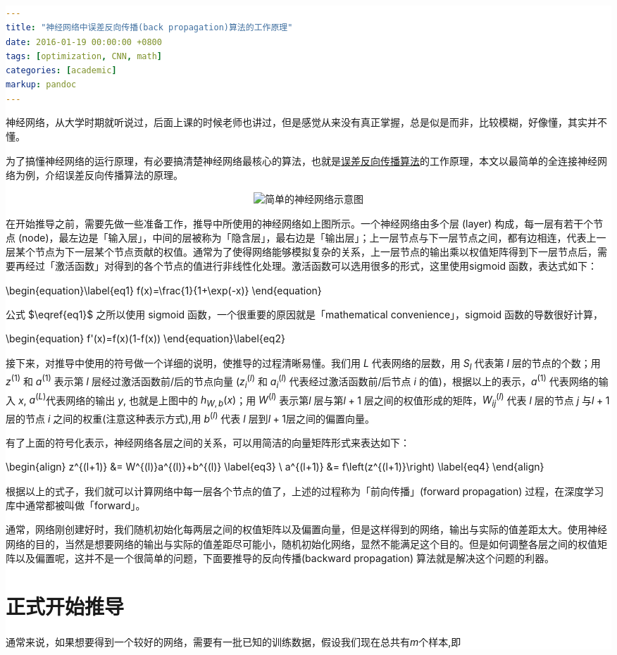 ```yaml
---
title: "神经网络中误差反向传播(back propagation)算法的工作原理"
date: 2016-01-19 00:00:00 +0800
tags: [optimization, CNN, math]
categories: [academic]
markup: pandoc
---
```


神经网络，从大学时期就听说过，后面上课的时候老师也讲过，但是感觉从来没有真正掌握，总是似是而非，比较模糊，好像懂，其实并不懂。

为了搞懂神经网络的运行原理，有必要搞清楚神经网络最核心的算法，也就是[误差反向传播算法](https://en.wikipedia.org/wiki/Backpropagation)的工作原理，本文以最简单的全连接神经网络为例，介绍误差反向传播算法的原理。


<p align="center">
<img src="https://blog-resource-1257868508.file.myqcloud.com/18-1-24/16883425.jpg"
         title="简单的神经网络示意图">
</p>

在开始推导之前，需要先做一些准备工作，推导中所使用的神经网络如上图所示。一个神经网络由多个层 (layer) 构成，每一层有若干个节点 (node)，最左边是「输入层」，中间的层被称为「隐含层」，最右边是「输出层」；上一层节点与下一层节点之间，都有边相连，代表上一层某个节点为下一层某个节点贡献的权值。通常为了使得网络能够模拟复杂的关系，上一层节点的输出乘以权值矩阵得到下一层节点后，需要再经过「激活函数」对得到的各个节点的值进行非线性化处理。激活函数可以选用很多的形式，这里使用sigmoid 函数，表达式如下：

\begin{equation}\label{eq1}
f(x)=\frac{1}{1+\exp(-x)}
\end{equation}

公式 $\eqref{eq1}$ 之所以使用 sigmoid 函数，一个很重要的原因就是「mathematical convenience」，sigmoid 函数的导数很好计算，

\begin{equation}
f'(x)=f(x)(1-f(x))
\end{equation}\label{eq2}

接下来，对推导中使用的符号做一个详细的说明，使推导的过程清晰易懂。我们用 $L$ 代表网络的层数，用 $S_l$ 代表第 $l$ 层的节点的个数；用 $z^{(1)}$ 和 $a^{(1)}$ 表示第 $l$ 层经过激活函数前/后的节点向量 ($z^{(l)}_i$ 和 $a^{(l)}_i$ 代表经过激活函数前/后节点 $i$ 的值)，根据以上的表示，$a^{(1)}$ 代表网络的输入 $x$, $a^{(L)}$代表网络的输出 $y$, 也就是上图中的 $h_{W,b}(x)$；用 $W^{(l)}$ 表示第$l$ 层与第$l+1$ 层之间的权值形成的矩阵，$W^{(l)}_{ij}$ 代表 $l$ 层的节点 $j$ 与$l+1$ 层的节点 $i$ 之间的权重(注意这种表示方式),用 $b^{(l)}$ 代表 $l$ 层到$l+1$层之间的偏置向量。

有了上面的符号化表示，神经网络各层之间的关系，可以用简洁的向量矩阵形式来表达如下：

\begin{align}
z^{(l+1)} &= W^{(l)}a^{(l)}+b^{(l)} \label{eq3} \\
a^{(l+1)} &= f\left(z^{(l+1)}\right) \label{eq4}
\end{align}

根据以上的式子，我们就可以计算网络中每一层各个节点的值了，上述的过程称为「前向传播」(forward propagation) 过程，在深度学习库中通常都被叫做「forward」。

通常，网络刚创建好时，我们随机初始化每两层之间的权值矩阵以及偏置向量，但是这样得到的网络，输出与实际的值差距太大。使用神经网络的目的，当然是想要网络的输出与实际的值差距尽可能小，随机初始化网络，显然不能满足这个目的。但是如何调整各层之间的权值矩阵以及偏置呢，这并不是一个很简单的问题，下面要推导的反向传播(backward propagation) 算法就是解决这个问题的利器。

# 正式开始推导

通常来说，如果想要得到一个较好的网络，需要有一批已知的训练数据，假设我们现在总共有$m$个样本,即
